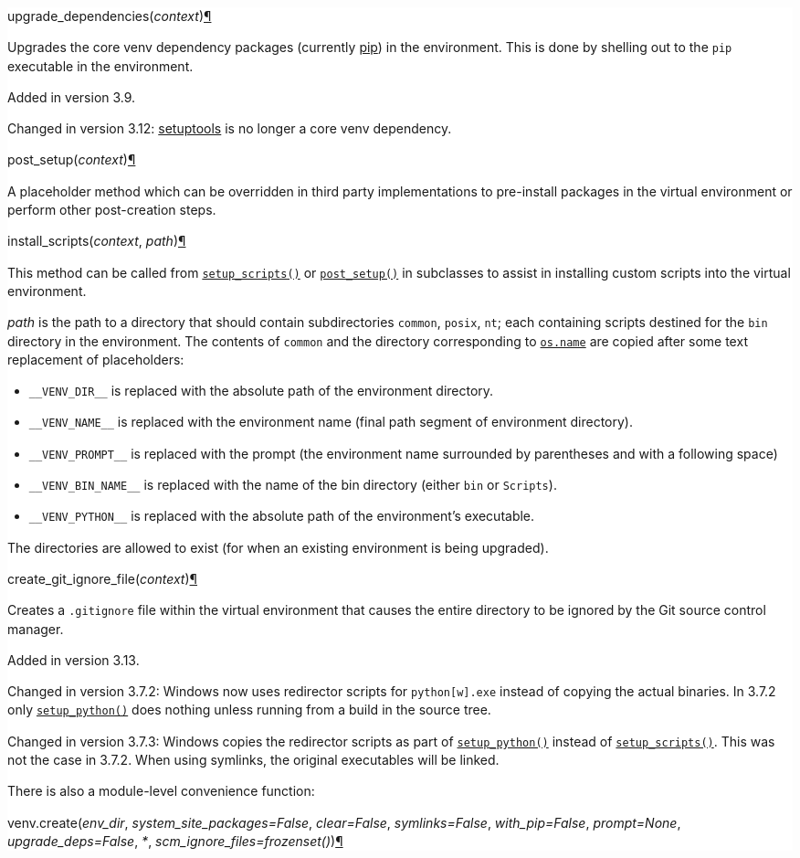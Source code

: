 upgrade_dependencies(_context_)[¶](#venv.EnvBuilder.upgrade_dependencies "Link to this definition")

Upgrades the core venv dependency packages (currently [pip](https://pypi.org/project/pip/)) in the environment. This is done by shelling out to the `pip` executable in the environment.

Added in version 3.9.

Changed in version 3.12: [setuptools](https://pypi.org/project/setuptools/) is no longer a core venv dependency.

post_setup(_context_)[¶](#venv.EnvBuilder.post_setup "Link to this definition")

A placeholder method which can be overridden in third party implementations to pre-install packages in the virtual environment or perform other post-creation steps.

install_scripts(_context_, _path_)[¶](#venv.EnvBuilder.install_scripts "Link to this definition")

This method can be called from [`setup_scripts()`](#venv.EnvBuilder.setup_scripts "venv.EnvBuilder.setup_scripts") or [`post_setup()`](#venv.EnvBuilder.post_setup "venv.EnvBuilder.post_setup") in subclasses to assist in installing custom scripts into the virtual environment.

_path_ is the path to a directory that should contain subdirectories `common`, `posix`, `nt`; each containing scripts destined for the `bin` directory in the environment. The contents of `common` and the directory corresponding to [`os.name`](https://docs.python.org/3/library/os.html#os.name "os.name") are copied after some text replacement of placeholders:

- `__VENV_DIR__` is replaced with the absolute path of the environment directory.
    
- `__VENV_NAME__` is replaced with the environment name (final path segment of environment directory).
    
- `__VENV_PROMPT__` is replaced with the prompt (the environment name surrounded by parentheses and with a following space)
    
- `__VENV_BIN_NAME__` is replaced with the name of the bin directory (either `bin` or `Scripts`).
    
- `__VENV_PYTHON__` is replaced with the absolute path of the environment’s executable.
    

The directories are allowed to exist (for when an existing environment is being upgraded).

create_git_ignore_file(_context_)[¶](#venv.EnvBuilder.create_git_ignore_file "Link to this definition")

Creates a `.gitignore` file within the virtual environment that causes the entire directory to be ignored by the Git source control manager.

Added in version 3.13.

Changed in version 3.7.2: Windows now uses redirector scripts for `python[w].exe` instead of copying the actual binaries. In 3.7.2 only [`setup_python()`](#venv.EnvBuilder.setup_python "venv.EnvBuilder.setup_python") does nothing unless running from a build in the source tree.

Changed in version 3.7.3: Windows copies the redirector scripts as part of [`setup_python()`](#venv.EnvBuilder.setup_python "venv.EnvBuilder.setup_python") instead of [`setup_scripts()`](#venv.EnvBuilder.setup_scripts "venv.EnvBuilder.setup_scripts"). This was not the case in 3.7.2. When using symlinks, the original executables will be linked.

There is also a module-level convenience function:

venv.create(_env_dir_, _system_site_packages=False_, _clear=False_, _symlinks=False_, _with_pip=False_, _prompt=None_, _upgrade_deps=False_, _*_, _scm_ignore_files=frozenset()_)[¶](#venv.create "Link to this definition")

